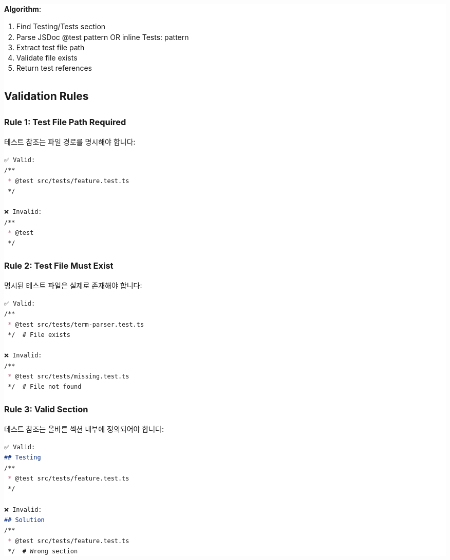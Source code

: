 **Algorithm**:
1. Find Testing/Tests section
2. Parse JSDoc @test pattern OR inline Tests: pattern
3. Extract test file path
4. Validate file exists
5. Return test references

## Validation Rules

### Rule 1: Test File Path Required

테스트 참조는 파일 경로를 명시해야 합니다:

```markdown
✅ Valid:
/**
 * @test src/tests/feature.test.ts
 */

❌ Invalid:
/**
 * @test
 */
```

### Rule 2: Test File Must Exist

명시된 테스트 파일은 실제로 존재해야 합니다:

```markdown
✅ Valid:
/**
 * @test src/tests/term-parser.test.ts
 */  # File exists

❌ Invalid:
/**
 * @test src/tests/missing.test.ts
 */  # File not found
```

### Rule 3: Valid Section

테스트 참조는 올바른 섹션 내부에 정의되어야 합니다:

```markdown
✅ Valid:
## Testing
/**
 * @test src/tests/feature.test.ts
 */

❌ Invalid:
## Solution
/**
 * @test src/tests/feature.test.ts
 */  # Wrong section
```
